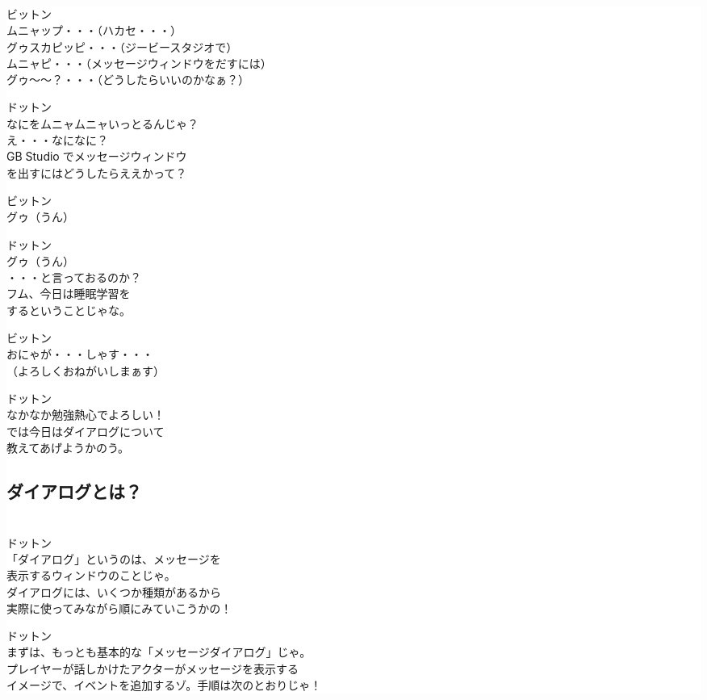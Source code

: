 <div>
  <span className={styles.avatarBittonLeft_Sleep}><div className={styles.characterName}>ビットン</div></span>
  <span className={styles.balloonBittonLeft}>ムニャップ・・・（ハカセ・・・）<br/>グゥスカピッピ・・・（ジービースタジオで）<br/>ムニャピ・・・（メッセージウィンドウをだすには）<br/>グゥ〜〜？・・・（どうしたらいいのかなぁ？）</span>
</div>
<p className={styles.clearLine}></p>

<div>
  <span className={styles.avatarDottonRight}><div className={styles.characterName}>ドットン</div></span>
  <span className={styles.balloonDottonRight}>なにをムニャムニャいっとるんじゃ？<br/>え・・・なになに？<br/>GB Studio でメッセージウィンドウ<br/>を出すにはどうしたらええかって？</span>
</div>
<p className={styles.clearLine}></p>

<div>
  <span className={styles.avatarBittonLeft_Sleep}><div className={styles.characterName}>ビットン</div></span>
  <span className={styles.balloonBittonLeft}>グゥ（うん）</span>
</div>
<p className={styles.clearLine}></p>

<div>
  <span className={styles.avatarDottonRight}><div className={styles.characterName}>ドットン</div></span>
  <span className={styles.balloonDottonRight}>グゥ（うん）<br/>・・・と言っておるのか？<br/>フム、今日は睡眠学習を<br/>するということじゃな。</span>
</div>
<p className={styles.clearLine}></p>

<div>
  <span className={styles.avatarBittonLeft_Sleep}><div className={styles.characterName}>ビットン</div></span>
  <span className={styles.balloonBittonLeft}>おにゃが・・・しゃす・・・<br/>（よろしくおねがいしまぁす）</span>
</div>
<p className={styles.clearLine}></p>

<div>
  <span className={styles.avatarDottonRight}><div className={styles.characterName}>ドットン</div></span>
  <span className={styles.balloonDottonRight}>なかなか勉強熱心でよろしい！<br/>では今日はダイアログについて<br/>教えてあげようかのう。</span>
</div>
<p className={styles.clearLine}></p>

## ダイアログとは？
<br/>

<div>
  <span className={styles.avatarDottonRight}><div className={styles.characterName}>ドットン</div></span>
  <span className={styles.balloonDottonRight}>「ダイアログ」というのは、メッセージを<br/>表示するウィンドウのことじゃ。<br/>ダイアログには、いくつか種類があるから<br/>実際に使ってみながら順にみていこうかの！</span>
</div>
<p className={styles.clearLine}></p>

<div>
  <span className={styles.avatarDottonRight}><div className={styles.characterName}>ドットン</div></span>
  <span className={styles.balloonDottonRight}>まずは、もっとも基本的な「メッセージダイアログ」じゃ。<br/>プレイヤーが話しかけたアクターがメッセージを表示する<br/>イメージで、イベントを追加するゾ。手順は次のとおりじゃ！</span>
</div>
<p className={styles.clearLine}></p>
